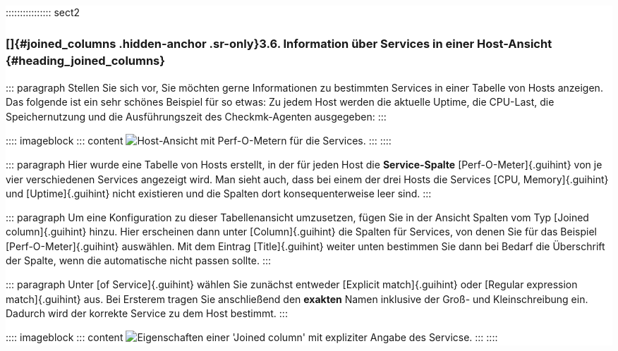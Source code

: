:::::::::::::::: sect2
### []{#joined_columns .hidden-anchor .sr-only}3.6. Information über Services in einer Host-Ansicht {#heading_joined_columns}

::: paragraph
Stellen Sie sich vor, Sie möchten gerne Informationen zu bestimmten
Services in einer Tabelle von Hosts anzeigen. Das folgende ist ein sehr
schönes Beispiel für so etwas: Zu jedem Host werden die aktuelle Uptime,
die CPU-Last, die Speichernutzung und die Ausführungszeit des
Checkmk-Agenten ausgegeben:
:::

:::: imageblock
::: content
![Host-Ansicht mit Perf-O-Metern für die
Services.](../images/views_joined_columns_example.png)
:::
::::

::: paragraph
Hier wurde eine Tabelle von Hosts erstellt, in der für jeden Host die
**Service-Spalte** [Perf-O-Meter]{.guihint} von je vier verschiedenen
Services angezeigt wird. Man sieht auch, dass bei einem der drei Hosts
die Services [CPU, Memory]{.guihint} und [Uptime]{.guihint} nicht
existieren und die Spalten dort konsequenterweise leer sind.
:::

::: paragraph
Um eine Konfiguration zu dieser Tabellenansicht umzusetzen, fügen Sie in
der Ansicht Spalten vom Typ [Joined column]{.guihint} hinzu. Hier
erscheinen dann unter [Column]{.guihint} die Spalten für Services, von
denen Sie für das Beispiel [Perf-O-Meter]{.guihint} auswählen. Mit dem
Eintrag [Title]{.guihint} weiter unten bestimmen Sie dann bei Bedarf die
Überschrift der Spalte, wenn die automatische nicht passen sollte.
:::

::: paragraph
Unter [of Service]{.guihint} wählen Sie zunächst entweder [Explicit
match]{.guihint} oder [Regular expression match]{.guihint} aus. Bei
Ersterem tragen Sie anschließend den **exakten** Namen inklusive der
Groß- und Kleinschreibung ein. Dadurch wird der korrekte Service zu dem
Host bestimmt.
:::

:::: imageblock
::: content
![Eigenschaften einer \'Joined column\' mit expliziter Angabe des
Servicse.](../images/views_edit_view_columns_2.png)
:::
::::
